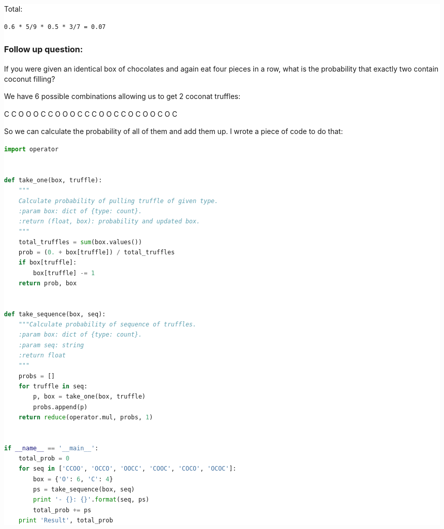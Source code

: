 Total:

```
0.6 * 5/9 * 0.5 * 3/7 = 0.07
```

### Follow up question:

If you were given an identical box of chocolates and again eat four 
pieces in a row, what is the probability that exactly two contain 
coconut filling?

We have 6 possible combinations allowing us to get 2 coconat truffles:

C C O O
O C C O
O O C C
C O O C
C O C O
O C O C

So we can calculate the probability of all of them and add them up. 
I wrote a piece of code to do that:

```python
import operator


def take_one(box, truffle):
    """
    Calculate probability of pulling truffle of given type.
    :param box: dict of {type: count}.
    :return (float, box): probability and updated box.
    """
    total_truffles = sum(box.values())
    prob = (0. + box[truffle]) / total_truffles
    if box[truffle]:
        box[truffle] -= 1
    return prob, box


def take_sequence(box, seq):
    """Calculate probability of sequence of truffles.
    :param box: dict of {type: count}.
    :param seq: string
    :return float
    """
    probs = []
    for truffle in seq:
        p, box = take_one(box, truffle)
        probs.append(p)
    return reduce(operator.mul, probs, 1)


if __name__ == '__main__':
    total_prob = 0
    for seq in ['CCOO', 'OCCO', 'OOCC', 'COOC', 'COCO', 'OCOC']:
        box = {'O': 6, 'C': 4}
        ps = take_sequence(box, seq)
        print '- {}: {}'.format(seq, ps)
        total_prob += ps
    print 'Result', total_prob
```
